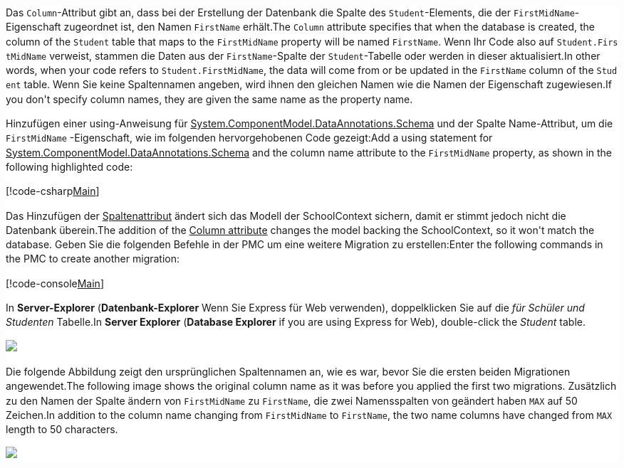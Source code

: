 <span data-ttu-id="6d75a-176">Das `Column`-Attribut gibt an, dass bei der Erstellung der Datenbank die Spalte des `Student`-Elements, die der `FirstMidName`-Eigenschaft zugeordnet ist, den Namen `FirstName` erhält.</span><span class="sxs-lookup"><span data-stu-id="6d75a-176">The `Column` attribute specifies that when the database is created, the column of the `Student` table that maps to the `FirstMidName` property will be named `FirstName`.</span></span> <span data-ttu-id="6d75a-177">Wenn Ihr Code also auf `Student.FirstMidName` verweist, stammen die Daten aus der `FirstName`-Spalte der `Student`-Tabelle oder werden in dieser aktualisiert.</span><span class="sxs-lookup"><span data-stu-id="6d75a-177">In other words, when your code refers to `Student.FirstMidName`, the data will come from or be updated in the `FirstName` column of the `Student` table.</span></span> <span data-ttu-id="6d75a-178">Wenn Sie keine Spaltennamen angeben, wird ihnen den gleichen Namen wie die Namen der Eigenschaft zugewiesen.</span><span class="sxs-lookup"><span data-stu-id="6d75a-178">If you don't specify column names, they are given the same name as the property name.</span></span>

<span data-ttu-id="6d75a-179">Hinzufügen einer using-Anweisung für [System.ComponentModel.DataAnnotations.Schema](https://msdn.microsoft.com/library/system.componentmodel.dataannotations.schema.aspx) und der Spalte Name-Attribut, um die `FirstMidName` -Eigenschaft, wie im folgenden hervorgehobenen Code gezeigt:</span><span class="sxs-lookup"><span data-stu-id="6d75a-179">Add a using statement for [System.ComponentModel.DataAnnotations.Schema](https://msdn.microsoft.com/library/system.componentmodel.dataannotations.schema.aspx) and the column name attribute to the `FirstMidName` property, as shown in the following highlighted code:</span></span>

[!code-csharp[Main](creating-a-more-complex-data-model-for-an-asp-net-mvc-application/samples/sample5.cs?highlight=4,14)]

<span data-ttu-id="6d75a-180">Das Hinzufügen der [Spaltenattribut](https://msdn.microsoft.com/library/system.componentmodel.dataannotations.schema.columnattribute.aspx) ändert sich das Modell der SchoolContext sichern, damit er stimmt jedoch nicht die Datenbank überein.</span><span class="sxs-lookup"><span data-stu-id="6d75a-180">The addition of the [Column attribute](https://msdn.microsoft.com/library/system.componentmodel.dataannotations.schema.columnattribute.aspx) changes the model backing the SchoolContext, so it won't match the database.</span></span> <span data-ttu-id="6d75a-181">Geben Sie die folgenden Befehle in der PMC um eine weitere Migration zu erstellen:</span><span class="sxs-lookup"><span data-stu-id="6d75a-181">Enter the following commands in the PMC to create another migration:</span></span>

[!code-console[Main](creating-a-more-complex-data-model-for-an-asp-net-mvc-application/samples/sample6.cmd)]

<span data-ttu-id="6d75a-182">In **Server-Explorer** (**Datenbank-Explorer** Wenn Sie Express für Web verwenden), doppelklicken Sie auf die *für Schüler und Studenten* Tabelle.</span><span class="sxs-lookup"><span data-stu-id="6d75a-182">In **Server Explorer** (**Database Explorer** if you are using Express for Web), double-click the *Student* table.</span></span>

![](creating-a-more-complex-data-model-for-an-asp-net-mvc-application/_static/image4.png)

<span data-ttu-id="6d75a-183">Die folgende Abbildung zeigt den ursprünglichen Spaltennamen an, wie es war, bevor Sie die ersten beiden Migrationen angewendet.</span><span class="sxs-lookup"><span data-stu-id="6d75a-183">The following image shows the original column name as it was before you applied the first two migrations.</span></span> <span data-ttu-id="6d75a-184">Zusätzlich zu den Namen der Spalte ändern von `FirstMidName` zu `FirstName`, die zwei Namensspalten von geändert haben `MAX` auf 50 Zeichen.</span><span class="sxs-lookup"><span data-stu-id="6d75a-184">In addition to the column name changing from `FirstMidName` to `FirstName`, the two name columns have changed from `MAX` length to 50 characters.</span></span>

![](creating-a-more-complex-data-model-for-an-asp-net-mvc-application/_static/image5.png)
